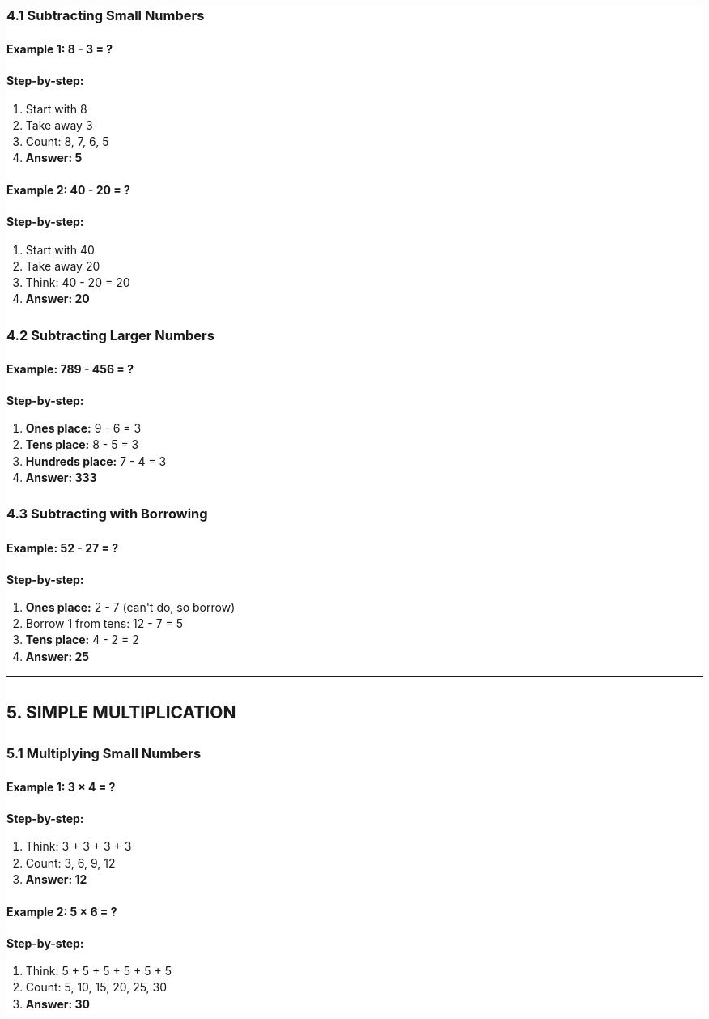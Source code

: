 ### 4.1 Subtracting Small Numbers

#### **Example 1: 8 - 3 = ?**
**Step-by-step:**
1. Start with 8
2. Take away 3
3. Count: 8, 7, 6, 5
4. **Answer: 5**

#### **Example 2: 40 - 20 = ?**
**Step-by-step:**
1. Start with 40
2. Take away 20
3. Think: 40 - 20 = 20
4. **Answer: 20**

### 4.2 Subtracting Larger Numbers

#### **Example: 789 - 456 = ?**
**Step-by-step:**
1. **Ones place:** 9 - 6 = 3
2. **Tens place:** 8 - 5 = 3
3. **Hundreds place:** 7 - 4 = 3
4. **Answer: 333**

### 4.3 Subtracting with Borrowing

#### **Example: 52 - 27 = ?**
**Step-by-step:**
1. **Ones place:** 2 - 7 (can't do, so borrow)
2. Borrow 1 from tens: 12 - 7 = 5
3. **Tens place:** 4 - 2 = 2
4. **Answer: 25**

---

## 5. SIMPLE MULTIPLICATION

### 5.1 Multiplying Small Numbers

#### **Example 1: 3 × 4 = ?**
**Step-by-step:**
1. Think: 3 + 3 + 3 + 3
2. Count: 3, 6, 9, 12
3. **Answer: 12**

#### **Example 2: 5 × 6 = ?**
**Step-by-step:**
1. Think: 5 + 5 + 5 + 5 + 5 + 5
2. Count: 5, 10, 15, 20, 25, 30
3. **Answer: 30**
